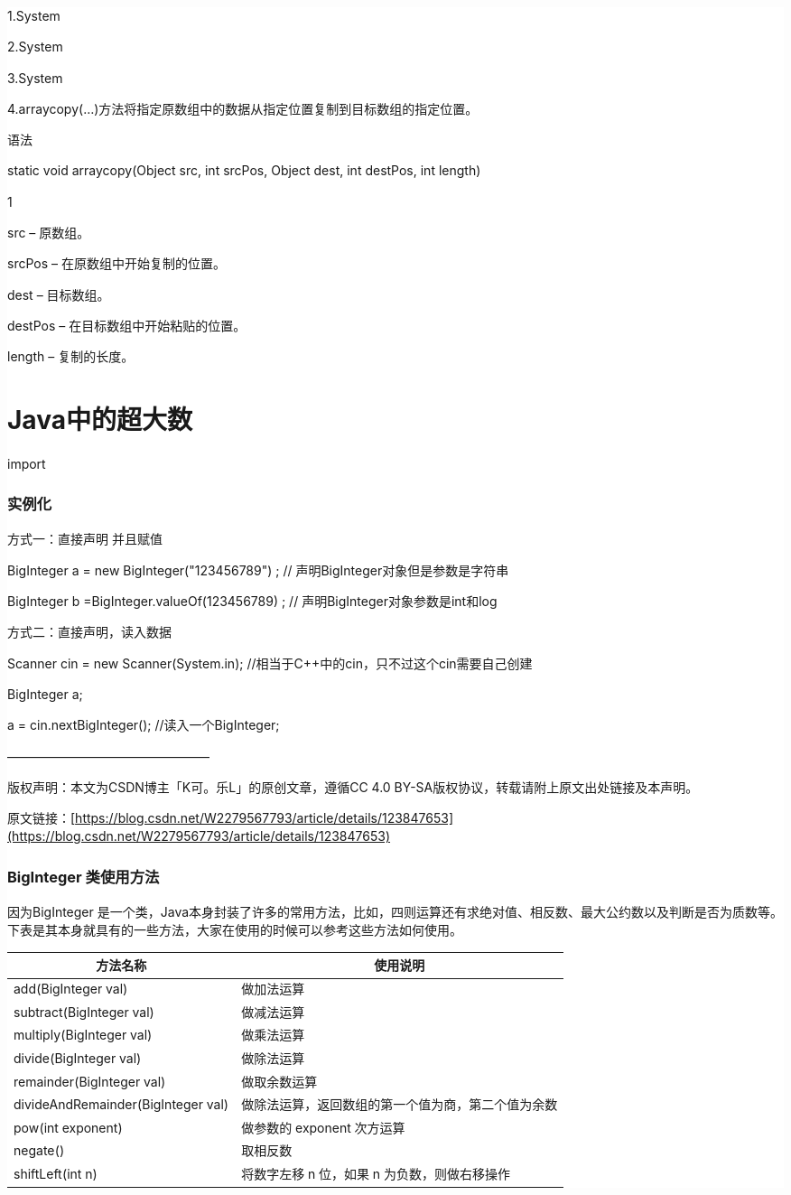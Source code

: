 

1.System

2.System

3.System

4.arraycopy(…)方法将指定原数组中的数据从指定位置复制到目标数组的指定位置。

语法

static void arraycopy(Object src,  int srcPos, Object dest, int destPos, int length)

1

src – 原数组。

srcPos – 在原数组中开始复制的位置。

dest – 目标数组。

destPos – 在目标数组中开始粘贴的位置。

length – 复制的长度。

# Java中的超大数
import 

### 实例化
方式一：直接声明 并且赋值

BigInteger a = new BigInteger("123456789") ;	// 声明BigInteger对象但是参数是字符串

BigInteger b =BigInteger.valueOf(123456789) ;	// 声明BigInteger对象参数是int和log

方式二：直接声明，读入数据

Scanner cin = new Scanner(System.in); //相当于C++中的cin，只不过这个cin需要自己创建

BigInteger a;

a = cin.nextBigInteger();   //读入一个BigInteger;

————————————————

版权声明：本文为CSDN博主「K可。乐L」的原创文章，遵循CC 4.0 BY-SA版权协议，转载请附上原文出处链接及本声明。

原文链接：[https://blog.csdn.net/W2279567793/article/details/123847653](https://blog.csdn.net/W2279567793/article/details/123847653)

### BigInteger 类使用方法
因为BigInteger 是一个类，Java本身封装了许多的常用方法，比如，四则运算还有求绝对值、相反数、最大公约数以及判断是否为质数等。下表是其本身就具有的一些方法，大家在使用的时候可以参考这些方法如何使用。

| 方法名称 | 使用说明 |
| --- | --- |
| add(BigInteger val) | 做加法运算 |
| subtract(BigInteger val) | 做减法运算 |
| multiply(BigInteger val) | 做乘法运算 |
| divide(BigInteger val) | 做除法运算 |
| remainder(BigInteger val) | 做取余数运算 |
| divideAndRemainder(BigInteger val) | 做除法运算，返回数组的第一个值为商，第二个值为余数 |
| pow(int exponent) | 做参数的 exponent 次方运算 |
| negate() | 取相反数 |
| shiftLeft(int n) | 将数字左移 n 位，如果 n 为负数，则做右移操作 |